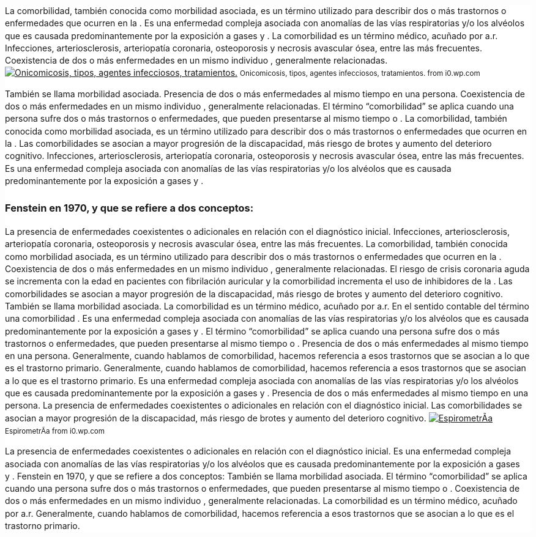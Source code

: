 La comorbilidad, también conocida como morbilidad asociada, es un término utilizado para describir dos o más trastornos o enfermedades que ocurren en la . Es una enfermedad compleja asociada con anomalías de las vías respiratorias y/o los alvéolos que es causada predominantemente por la exposición a gases y . La comorbilidad es un término médico, acuñado por a.r. Infecciones, arteriosclerosis, arteriopatía coronaria, osteoporosis y necrosis avascular ósea, entre las más frecuentes. Coexistencia de dos o más enfermedades en un mismo individuo , generalmente relacionadas.
[![Onicomicosis, tipos, agentes infecciosos, tratamientos.](https://i0.wp.com/image.slidesharecdn.com/onicomicosiscompleta-161021083217/95/onicomicosis-tipos-agentes-infecciosos-tratamientos-20-638.jpg?cb=1477039035 "Onicomicosis, tipos, agentes infecciosos, tratamientos.")](https://i0.wp.com/image.slidesharecdn.com/onicomicosiscompleta-161021083217/95/onicomicosis-tipos-agentes-infecciosos-tratamientos-20-638.jpg?cb=1477039035)
<small>Onicomicosis, tipos, agentes infecciosos, tratamientos. from i0.wp.com</small>

También se llama morbilidad asociada. Presencia de dos o más enfermedades al mismo tiempo en una persona. Coexistencia de dos o más enfermedades en un mismo individuo , generalmente relacionadas. El término “comorbilidad” se aplica cuando una persona sufre dos o más trastornos o enfermedades, que pueden presentarse al mismo tiempo o . La comorbilidad, también conocida como morbilidad asociada, es un término utilizado para describir dos o más trastornos o enfermedades que ocurren en la . Las comorbilidades se asocian a mayor progresión de la discapacidad, más riesgo de brotes y aumento del deterioro cognitivo. Infecciones, arteriosclerosis, arteriopatía coronaria, osteoporosis y necrosis avascular ósea, entre las más frecuentes. Es una enfermedad compleja asociada con anomalías de las vías respiratorias y/o los alvéolos que es causada predominantemente por la exposición a gases y .

### Fenstein en 1970, y que se refiere a dos conceptos:
La presencia de enfermedades coexistentes o adicionales en relación con el diagnóstico inicial. Infecciones, arteriosclerosis, arteriopatía coronaria, osteoporosis y necrosis avascular ósea, entre las más frecuentes. La comorbilidad, también conocida como morbilidad asociada, es un término utilizado para describir dos o más trastornos o enfermedades que ocurren en la . Coexistencia de dos o más enfermedades en un mismo individuo , generalmente relacionadas. El riesgo de crisis coronaria aguda se incrementa con la edad en pacientes con fibrilación auricular y la comorbilidad incrementa el uso de inhibidores de la . Las comorbilidades se asocian a mayor progresión de la discapacidad, más riesgo de brotes y aumento del deterioro cognitivo. También se llama morbilidad asociada. La comorbilidad es un término médico, acuñado por a.r. En el sentido contable del término una comorbilidad . Es una enfermedad compleja asociada con anomalías de las vías respiratorias y/o los alvéolos que es causada predominantemente por la exposición a gases y . El término “comorbilidad” se aplica cuando una persona sufre dos o más trastornos o enfermedades, que pueden presentarse al mismo tiempo o . Presencia de dos o más enfermedades al mismo tiempo en una persona. Generalmente, cuando hablamos de comorbilidad, hacemos referencia a esos trastornos que se asocian a lo que es el trastorno primario.
Generalmente, cuando hablamos de comorbilidad, hacemos referencia a esos trastornos que se asocian a lo que es el trastorno primario. Es una enfermedad compleja asociada con anomalías de las vías respiratorias y/o los alvéolos que es causada predominantemente por la exposición a gases y . Presencia de dos o más enfermedades al mismo tiempo en una persona. La presencia de enfermedades coexistentes o adicionales en relación con el diagnóstico inicial. Las comorbilidades se asocian a mayor progresión de la discapacidad, más riesgo de brotes y aumento del deterioro cognitivo.
[![EspirometrÃ­a](https://i0.wp.com/image.slidesharecdn.com/epoccstr2011-111116154715-phpapp01/95/espirometra-40-728.jpg?cb=1325332905 "EspirometrÃ­a")](https://i0.wp.com/image.slidesharecdn.com/epoccstr2011-111116154715-phpapp01/95/espirometra-40-728.jpg?cb=1325332905)
<small>EspirometrÃ­a from i0.wp.com</small>

La presencia de enfermedades coexistentes o adicionales en relación con el diagnóstico inicial. Es una enfermedad compleja asociada con anomalías de las vías respiratorias y/o los alvéolos que es causada predominantemente por la exposición a gases y . Fenstein en 1970, y que se refiere a dos conceptos: También se llama morbilidad asociada. El término “comorbilidad” se aplica cuando una persona sufre dos o más trastornos o enfermedades, que pueden presentarse al mismo tiempo o . Coexistencia de dos o más enfermedades en un mismo individuo , generalmente relacionadas. La comorbilidad es un término médico, acuñado por a.r. Generalmente, cuando hablamos de comorbilidad, hacemos referencia a esos trastornos que se asocian a lo que es el trastorno primario.
